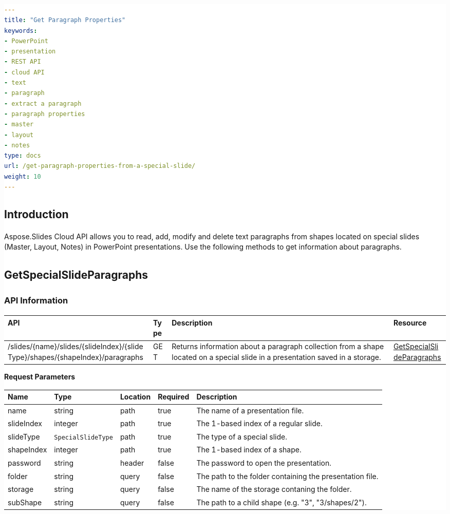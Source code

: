 ```yaml
---
title: "Get Paragraph Properties"
keywords:
- PowerPoint
- presentation
- REST API
- cloud API
- text
- paragraph
- extract a paragraph
- paragraph properties
- master
- layout
- notes
type: docs
url: /get-paragraph-properties-from-a-special-slide/
weight: 10
---
```


## **Introduction**

Aspose.Slides Cloud API allows you to read, add, modify and delete text paragraphs from shapes located on special slides (Master, Layout, Notes) in PowerPoint presentations. Use the following methods to get information about paragraphs.

## **GetSpecialSlideParagraphs**

### **API Information**

|**API**|**Type**|**Description**|**Resource**|
| :- | :- | :- | :- |
|/slides/{name}/slides/{slideIndex}/{slideType}/shapes/{shapeIndex}/paragraphs|GET|Returns information about a paragraph collection from a shape located on a special slide in a presentation saved in a storage.|[GetSpecialSlideParagraphs](https://reference.aspose.cloud/slides/#/SpecialSlideShapes/GetSpecialSlideParagraphs)|

**Request Parameters**

|**Name**|**Type**|**Location**|**Required**|**Description**|
| :- | :- | :- | :- | :- |
|name|string|path|true|The name of a presentation file.|
|slideIndex|integer|path|true|The 1-based index of a regular slide.|
|slideType|`SpecialSlideType`|path|true|The type of a special slide.|
|shapeIndex|integer|path|true|The 1-based index of a shape.|
|password|string|header|false|The password to open the presentation.|
|folder|string|query|false|The path to the folder containing the presentation file.|
|storage|string|query|false|The name of the storage contaning the folder.|
|subShape|string|query|false|The path to a child shape (e.g. "3", "3/shapes/2").|
